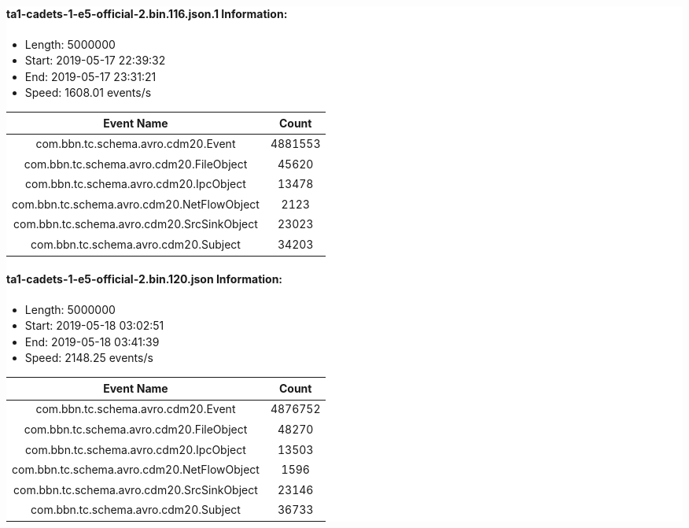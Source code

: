 #### ta1-cadets-1-e5-official-2.bin.116.json.1 Information:

- Length: 5000000
- Start: 2019-05-17 22:39:32
- End: 2019-05-17 23:31:21
- Speed: 1608.01 events/s

| Event Name | Count |
| :--------: | :---: |
| com.bbn.tc.schema.avro.cdm20.Event | 4881553 |
| com.bbn.tc.schema.avro.cdm20.FileObject | 45620 |
| com.bbn.tc.schema.avro.cdm20.IpcObject | 13478 |
| com.bbn.tc.schema.avro.cdm20.NetFlowObject | 2123 |
| com.bbn.tc.schema.avro.cdm20.SrcSinkObject | 23023 |
| com.bbn.tc.schema.avro.cdm20.Subject | 34203 |

#### ta1-cadets-1-e5-official-2.bin.120.json Information:
- Length: 5000000
- Start: 2019-05-18 03:02:51
- End: 2019-05-18 03:41:39
- Speed: 2148.25 events/s

| Event Name | Count |
| :--------: | :---: |
| com.bbn.tc.schema.avro.cdm20.Event | 4876752 |
| com.bbn.tc.schema.avro.cdm20.FileObject | 48270 |
| com.bbn.tc.schema.avro.cdm20.IpcObject | 13503 |
| com.bbn.tc.schema.avro.cdm20.NetFlowObject | 1596 |
| com.bbn.tc.schema.avro.cdm20.SrcSinkObject | 23146 |
| com.bbn.tc.schema.avro.cdm20.Subject | 36733 |